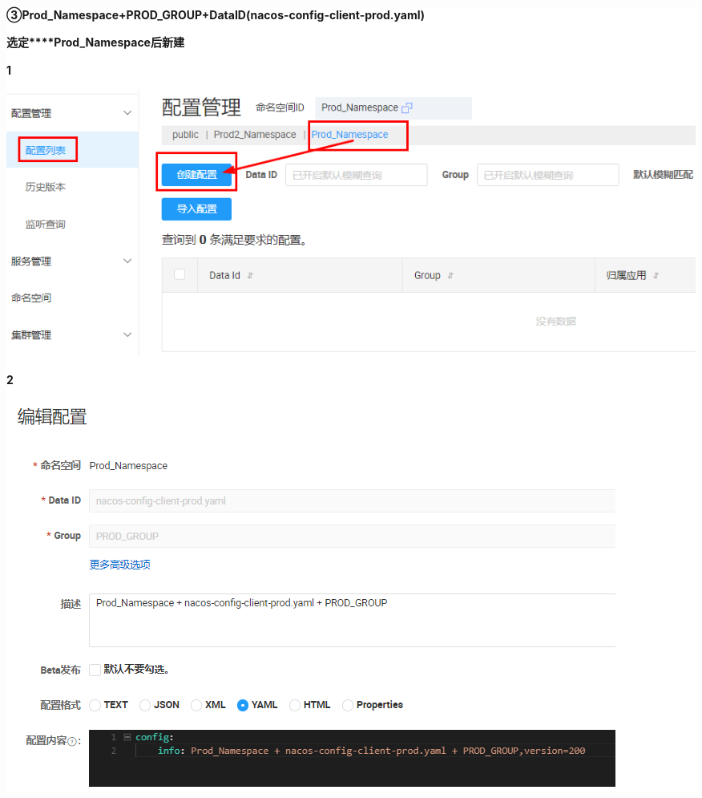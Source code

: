 **③Prod\_Namespace+PROD\_GROUP+DataID(nacos-config-client-prod.yaml)**

**选定****Prod\_Namespace后新建**

**1**

![](SpringCloudAlibaba.assets\a95d89f35feb4b2a892bb6477d9c334d.png)

**2**

![](SpringCloudAlibaba.assets\6f914f42170442bda02b5ead9a087a22.png)
